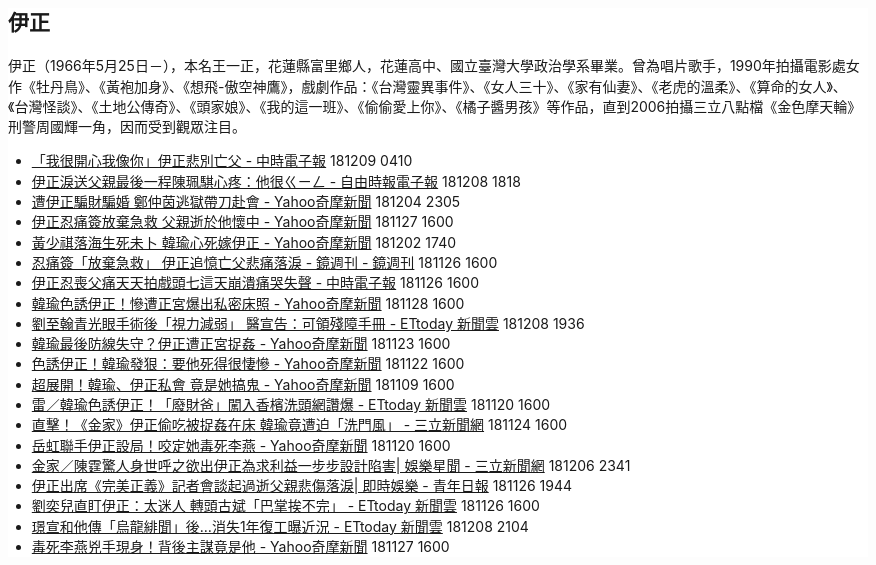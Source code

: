 ## 伊正

伊正（1966年5月25日－），本名王一正，花蓮縣富里鄉人，花蓮高中、國立臺灣大學政治學系畢業。曾為唱片歌手，1990年拍攝電影處女作《牡丹鳥》、《黃袍加身》、《想飛-傲空神鷹》，戲劇作品：《台灣靈異事件》、《女人三十》、《家有仙妻》、《老虎的溫柔》、《算命的女人》、《台灣怪談》、《土地公傳奇》、《頭家娘》、《我的這一班》、《偷偷愛上你》、《橘子醬男孩》等作品，直到2006拍攝三立八點檔《金色摩天輪》刑警周國輝一角，因而受到觀眾注目。
- [「我很開心我像你」伊正悲別亡父 - 中時電子報](https://www.chinatimes.com/newspapers/20181209000560-260112 "「我很開心我像你」伊正悲別亡父 - 中時電子報") 181209 0410
- [伊正淚送父親最後一程陳珮騏心疼：他很ㄍㄧㄥ - 自由時報電子報](http://ent.ltn.com.tw/news/breakingnews/2636770 "伊正淚送父親最後一程陳珮騏心疼：他很ㄍㄧㄥ - 自由時報電子報") 181208 1818
- [遭伊正騙財騙婚 鄭仲茵逃獄帶刀赴會 - Yahoo奇摩新聞](https://tw.news.yahoo.com/%E9%81%AD%E4%BC%8A%E6%AD%A3%E9%A8%99%E8%B2%A1%E9%A8%99%E5%A9%9A-%E9%84%AD%E4%BB%B2%E8%8C%B5%E9%80%83%E7%8D%84%E5%B8%B6%E5%88%80%E8%B5%B4%E6%9C%83-150506469.html "遭伊正騙財騙婚 鄭仲茵逃獄帶刀赴會 - Yahoo奇摩新聞") 181204 2305
- [伊正忍痛簽放棄急救 父親逝於他懷中 - Yahoo奇摩新聞](https://tw.news.yahoo.com/%E4%BC%8A%E6%AD%A3%E5%BF%8D%E7%97%9B%E7%B0%BD%E6%94%BE%E6%A3%84%E6%80%A5%E6%95%91-%E7%88%B6%E8%A6%AA%E9%80%9D%E6%96%BC%E4%BB%96%E6%87%B7%E4%B8%AD-021621552.html "伊正忍痛簽放棄急救 父親逝於他懷中 - Yahoo奇摩新聞") 181127 1600
- [黃少祺落海生死未卜 韓瑜心死嫁伊正 - Yahoo奇摩新聞](https://tw.news.yahoo.com/%E9%BB%83%E5%B0%91%E7%A5%BA%E8%90%BD%E6%B5%B7%E7%94%9F%E6%AD%BB%E6%9C%AA%E5%8D%9C-%E9%9F%93%E7%91%9C%E5%BF%83%E6%AD%BB%E5%AB%81%E4%BC%8A%E6%AD%A3-084004115.html "黃少祺落海生死未卜 韓瑜心死嫁伊正 - Yahoo奇摩新聞") 181202 1740
- [忍痛簽「放棄急救」 伊正追憶亡父悲痛落淚 - 鏡週刊 - 鏡週刊](https://www.mirrormedia.mg/story/20181126ent009 "忍痛簽「放棄急救」 伊正追憶亡父悲痛落淚 - 鏡週刊 - 鏡週刊") 181126 1600
- [伊正忍喪父痛天天拍戲頭七這天崩潰痛哭失聲 - 中時電子報](https://www.chinatimes.com/realtimenews/20181126002979-260404 "伊正忍喪父痛天天拍戲頭七這天崩潰痛哭失聲 - 中時電子報") 181126 1600
- [韓瑜色誘伊正！慘遭正宮爆出私密床照 - Yahoo奇摩新聞](https://tw.news.yahoo.com/%E9%9F%93%E7%91%9C%E8%89%B2%E8%AA%98%E4%BC%8A%E6%AD%A3-%E6%85%98%E9%81%AD%E6%AD%A3%E5%AE%AE%E7%88%86%E5%87%BA%E7%A7%81%E5%AF%86%E5%BA%8A%E7%85%A7-145004092.html "韓瑜色誘伊正！慘遭正宮爆出私密床照 - Yahoo奇摩新聞") 181128 1600
- [劉至翰青光眼手術後「視力減弱」 醫宣告：可領殘障手冊 - ETtoday 新聞雲](https://star.ettoday.net/news/1326081 "劉至翰青光眼手術後「視力減弱」 醫宣告：可領殘障手冊 - ETtoday 新聞雲") 181208 1936
- [韓瑜最後防線失守？伊正遭正宮捉姦 - Yahoo奇摩新聞](https://tw.news.yahoo.com/%E9%9F%93%E7%91%9C%E6%9C%80%E5%BE%8C%E9%98%B2%E7%B7%9A%E5%A4%B1%E5%AE%88-%E4%BC%8A%E6%AD%A3%E9%81%AD%E6%AD%A3%E5%AE%AE%E6%8D%89%E5%A7%A6-145005104.html "韓瑜最後防線失守？伊正遭正宮捉姦 - Yahoo奇摩新聞") 181123 1600
- [色誘伊正！韓瑜發狠：要他死得很悽慘 - Yahoo奇摩新聞](https://tw.news.yahoo.com/%E8%89%B2%E8%AA%98%E4%BC%8A%E6%AD%A3-%E9%9F%93%E7%91%9C%E7%99%BC%E7%8B%A0-%E8%A6%81%E4%BB%96%E6%AD%BB%E5%BE%97%E5%BE%88%E6%82%BD%E6%85%98-143005643.html "色誘伊正！韓瑜發狠：要他死得很悽慘 - Yahoo奇摩新聞") 181122 1600
- [超展開！韓瑜、伊正私會 竟是她搞鬼 - Yahoo奇摩新聞](https://tw.news.yahoo.com/%E8%B6%85%E5%B1%95%E9%96%8B-%E9%9F%93%E7%91%9C-%E4%BC%8A%E6%AD%A3%E7%A7%81%E6%9C%83-%E7%AB%9F%E6%98%AF%E5%A5%B9%E6%90%9E%E9%AC%BC-143007685.html "超展開！韓瑜、伊正私會 竟是她搞鬼 - Yahoo奇摩新聞") 181109 1600
- [雷／韓瑜色誘伊正！「廢財爸」闖入香檳洗頭網讚爆 - ETtoday 新聞雲](https://star.ettoday.net/news/1311488 "雷／韓瑜色誘伊正！「廢財爸」闖入香檳洗頭網讚爆 - ETtoday 新聞雲") 181120 1600
- [直擊！《金家》伊正偷吃被捉姦在床 韓瑜竟遭迫「洗門風」 - 三立新聞網](https://www.setn.com/News.aspx?NewsID=461109 "直擊！《金家》伊正偷吃被捉姦在床 韓瑜竟遭迫「洗門風」 - 三立新聞網") 181124 1600
- [岳虹聯手伊正設局！咬定她毒死李燕 - Yahoo奇摩新聞](https://tw.news.yahoo.com/%E5%B2%B3%E8%99%B9%E8%81%AF%E6%89%8B%E4%BC%8A%E6%AD%A3%E8%A8%AD%E5%B1%80-%E5%92%AC%E5%AE%9A%E5%A5%B9%E6%AF%92%E6%AD%BB%E6%9D%8E%E7%87%95-145006047.html "岳虹聯手伊正設局！咬定她毒死李燕 - Yahoo奇摩新聞") 181120 1600
- [金家／陳霆驚人身世呼之欲出伊正為求利益一步步設計陷害| 娛樂星聞 - 三立新聞網](https://www.setn.com/E/news.aspx?newsid=467155 "金家／陳霆驚人身世呼之欲出伊正為求利益一步步設計陷害| 娛樂星聞 - 三立新聞網") 181206 2341
- [伊正出席《完美正義》記者會談起過逝父親悲傷落淚| 即時娛樂 - 青年日報](https://www.ydn.com.tw/News/314368 "伊正出席《完美正義》記者會談起過逝父親悲傷落淚| 即時娛樂 - 青年日報") 181126 1944
- [劉奕兒直盯伊正：太迷人 轉頭古斌「巴掌挨不完」 - ETtoday 新聞雲](https://star.ettoday.net/news/1316264 "劉奕兒直盯伊正：太迷人 轉頭古斌「巴掌挨不完」 - ETtoday 新聞雲") 181126 1600
- [璟宣和他傳「烏龍緋聞」後…消失1年復工曝近況 - ETtoday 新聞雲](https://star.ettoday.net/news/1326228 "璟宣和他傳「烏龍緋聞」後…消失1年復工曝近況 - ETtoday 新聞雲") 181208 2104
- [毒死李燕兇手現身！背後主謀竟是他 - Yahoo奇摩新聞](https://tw.news.yahoo.com/%E6%AF%92%E6%AD%BB%E6%9D%8E%E7%87%95%E5%85%87%E6%89%8B%E7%8F%BE%E8%BA%AB-%E8%83%8C%E5%BE%8C%E4%B8%BB%E8%AC%80%E7%AB%9F%E6%98%AF%E4%BB%96-143506421.html "毒死李燕兇手現身！背後主謀竟是他 - Yahoo奇摩新聞") 181127 1600
